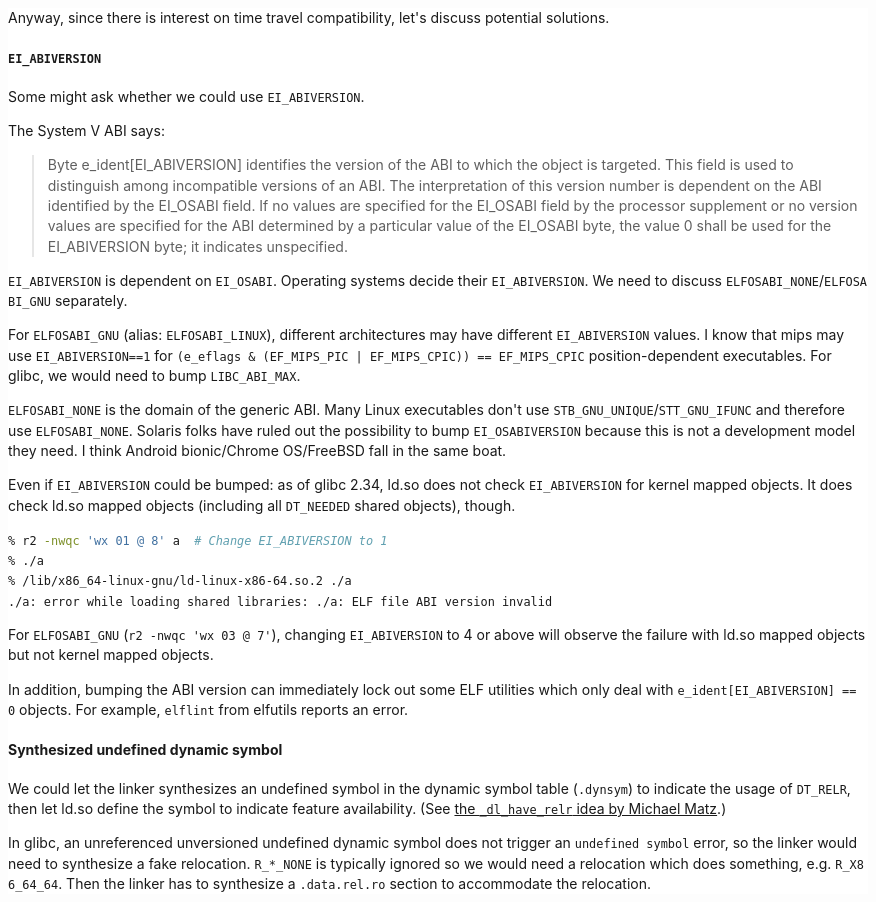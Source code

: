 Anyway, since there is interest on time travel compatibility, let's discuss potential solutions.

#### `EI_ABIVERSION`

Some might ask whether we could use `EI_ABIVERSION`.

The System V ABI says:

> Byte e_ident[EI_ABIVERSION] identifies the version of the ABI to which the object is targeted. This field is used to distinguish among incompatible versions of an ABI. The interpretation of this version number is dependent on the ABI identified by the EI_OSABI field. If no values are specified for the EI_OSABI field by the processor supplement or no version values are specified for the ABI determined by a particular value of the EI_OSABI byte, the value 0 shall be used for the EI_ABIVERSION byte; it indicates unspecified.

`EI_ABIVERSION` is dependent on `EI_OSABI`. Operating systems decide their `EI_ABIVERSION`.
We need to discuss `ELFOSABI_NONE`/`ELFOSABI_GNU` separately.

For `ELFOSABI_GNU` (alias: `ELFOSABI_LINUX`), different architectures may have different `EI_ABIVERSION` values.
I know that mips may use `EI_ABIVERSION==1` for `(e_eflags & (EF_MIPS_PIC | EF_MIPS_CPIC)) == EF_MIPS_CPIC` position-dependent executables.
For glibc, we would need to bump `LIBC_ABI_MAX`.

`ELFOSABI_NONE` is the domain of the generic ABI.
Many Linux executables don't use `STB_GNU_UNIQUE`/`STT_GNU_IFUNC` and therefore use `ELFOSABI_NONE`.
Solaris folks have ruled out the possibility to bump `EI_OSABIVERSION` because this is not a development model they need.
I think Android bionic/Chrome OS/FreeBSD fall in the same boat.

Even if `EI_ABIVERSION` could be bumped: as of glibc 2.34, ld.so does not check `EI_ABIVERSION` for kernel mapped objects.
It does check ld.so mapped objects (including all `DT_NEEDED` shared objects), though.
```sh
% r2 -nwqc 'wx 01 @ 8' a  # Change EI_ABIVERSION to 1
% ./a
% /lib/x86_64-linux-gnu/ld-linux-x86-64.so.2 ./a
./a: error while loading shared libraries: ./a: ELF file ABI version invalid
```
For `ELFOSABI_GNU` (`r2 -nwqc 'wx 03 @ 7'`), changing `EI_ABIVERSION` to 4 or above will observe the failure with ld.so mapped objects but not kernel mapped objects.

In addition, bumping the ABI version can immediately lock out some ELF utilities which only deal with `e_ident[EI_ABIVERSION] == 0` objects.
For example, `elflint` from elfutils reports an error.

#### Synthesized undefined dynamic symbol

We could let the linker synthesizes an undefined symbol in the dynamic symbol table (`.dynsym`) to indicate the usage of `DT_RELR`, then let ld.so define the symbol to indicate feature availability.
(See [the `_dl_have_relr` idea by Michael Matz](https://sourceware.org/pipermail/binutils/2021-October/118347.html).)

In glibc, an unreferenced unversioned undefined dynamic symbol does not trigger an `undefined symbol` error, so the linker would need to synthesize a fake relocation.
`R_*_NONE` is typically ignored so we would need a relocation which does something, e.g. `R_X86_64_64`.
Then the linker has to synthesize a `.data.rel.ro` section to accommodate the relocation.
